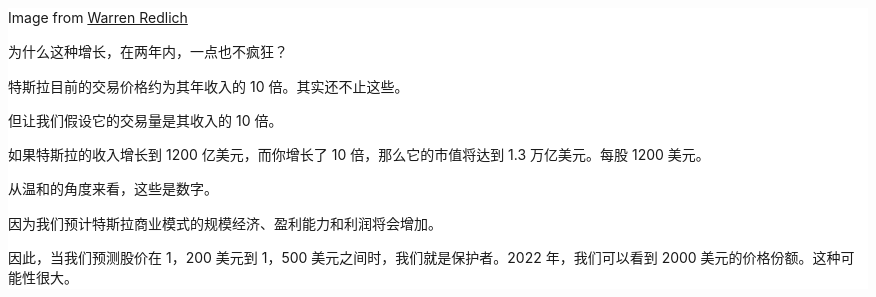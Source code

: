 Image from [Warren Redlich](https://medium.com/u/73e5200da91e?source=post_page-----350bb994278d--------------------------------)

为什么这种增长，在两年内，一点也不疯狂？

特斯拉目前的交易价格约为其年收入的 10 倍。其实还不止这些。

但让我们假设它的交易量是其收入的 10 倍。

如果特斯拉的收入增长到 1200 亿美元，而你增长了 10 倍，那么它的市值将达到 1.3 万亿美元。每股 1200 美元。

从温和的角度来看，这些是数字。

因为我们预计特斯拉商业模式的规模经济、盈利能力和利润将会增加。

因此，当我们预测股价在 1，200 美元到 1，500 美元之间时，我们就是保护者。2022 年，我们可以看到 2000 美元的价格份额。这种可能性很大。
